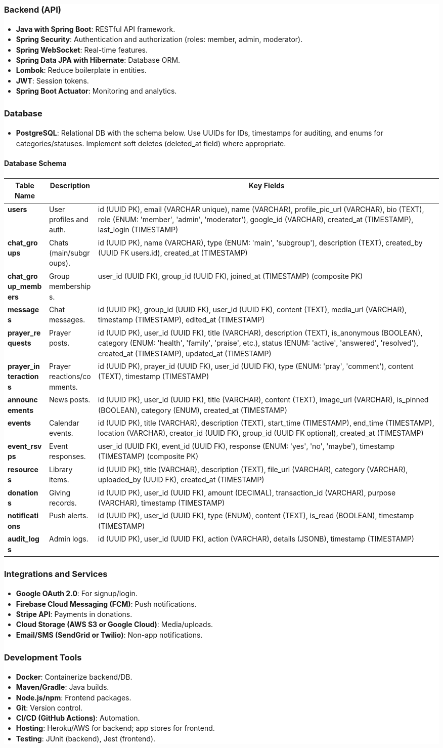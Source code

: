 ### Backend (API)
- **Java with Spring Boot**: RESTful API framework.
- **Spring Security**: Authentication and authorization (roles: member, admin, moderator).
- **Spring WebSocket**: Real-time features.
- **Spring Data JPA with Hibernate**: Database ORM.
- **Lombok**: Reduce boilerplate in entities.
- **JWT**: Session tokens.
- **Spring Boot Actuator**: Monitoring and analytics.

### Database
- **PostgreSQL**: Relational DB with the schema below. Use UUIDs for IDs, timestamps for auditing, and enums for categories/statuses. Implement soft deletes (deleted_at field) where appropriate.

#### Database Schema
| Table Name | Description | Key Fields |
|------------|-------------|------------|
| **users** | User profiles and auth. | id (UUID PK), email (VARCHAR unique), name (VARCHAR), profile_pic_url (VARCHAR), bio (TEXT), role (ENUM: 'member', 'admin', 'moderator'), google_id (VARCHAR), created_at (TIMESTAMP), last_login (TIMESTAMP) |
| **chat_groups** | Chats (main/subgroups). | id (UUID PK), name (VARCHAR), type (ENUM: 'main', 'subgroup'), description (TEXT), created_by (UUID FK users.id), created_at (TIMESTAMP) |
| **chat_group_members** | Group memberships. | user_id (UUID FK), group_id (UUID FK), joined_at (TIMESTAMP) (composite PK) |
| **messages** | Chat messages. | id (UUID PK), group_id (UUID FK), user_id (UUID FK), content (TEXT), media_url (VARCHAR), timestamp (TIMESTAMP), edited_at (TIMESTAMP) |
| **prayer_requests** | Prayer posts. | id (UUID PK), user_id (UUID FK), title (VARCHAR), description (TEXT), is_anonymous (BOOLEAN), category (ENUM: 'health', 'family', 'praise', etc.), status (ENUM: 'active', 'answered', 'resolved'), created_at (TIMESTAMP), updated_at (TIMESTAMP) |
| **prayer_interactions** | Prayer reactions/comments. | id (UUID PK), prayer_id (UUID FK), user_id (UUID FK), type (ENUM: 'pray', 'comment'), content (TEXT), timestamp (TIMESTAMP) |
| **announcements** | News posts. | id (UUID PK), user_id (UUID FK), title (VARCHAR), content (TEXT), image_url (VARCHAR), is_pinned (BOOLEAN), category (ENUM), created_at (TIMESTAMP) |
| **events** | Calendar events. | id (UUID PK), title (VARCHAR), description (TEXT), start_time (TIMESTAMP), end_time (TIMESTAMP), location (VARCHAR), creator_id (UUID FK), group_id (UUID FK optional), created_at (TIMESTAMP) |
| **event_rsvps** | Event responses. | user_id (UUID FK), event_id (UUID FK), response (ENUM: 'yes', 'no', 'maybe'), timestamp (TIMESTAMP) (composite PK) |
| **resources** | Library items. | id (UUID PK), title (VARCHAR), description (TEXT), file_url (VARCHAR), category (VARCHAR), uploaded_by (UUID FK), created_at (TIMESTAMP) |
| **donations** | Giving records. | id (UUID PK), user_id (UUID FK), amount (DECIMAL), transaction_id (VARCHAR), purpose (VARCHAR), timestamp (TIMESTAMP) |
| **notifications** | Push alerts. | id (UUID PK), user_id (UUID FK), type (ENUM), content (TEXT), is_read (BOOLEAN), timestamp (TIMESTAMP) |
| **audit_logs** | Admin logs. | id (UUID PK), user_id (UUID FK), action (VARCHAR), details (JSONB), timestamp (TIMESTAMP) |

### Integrations and Services
- **Google OAuth 2.0**: For signup/login.
- **Firebase Cloud Messaging (FCM)**: Push notifications.
- **Stripe API**: Payments in donations.
- **Cloud Storage (AWS S3 or Google Cloud)**: Media/uploads.
- **Email/SMS (SendGrid or Twilio)**: Non-app notifications.

### Development Tools
- **Docker**: Containerize backend/DB.
- **Maven/Gradle**: Java builds.
- **Node.js/npm**: Frontend packages.
- **Git**: Version control.
- **CI/CD (GitHub Actions)**: Automation.
- **Hosting**: Heroku/AWS for backend; app stores for frontend.
- **Testing**: JUnit (backend), Jest (frontend).
